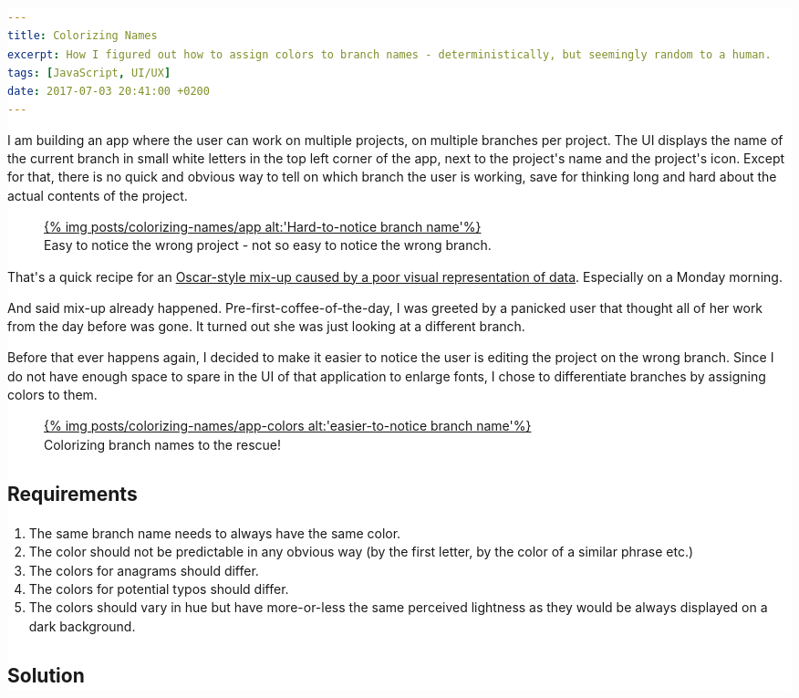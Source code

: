 ```yaml
---
title: Colorizing Names
excerpt: How I figured out how to assign colors to branch names - deterministically, but seemingly random to a human.
tags: [JavaScript, UI/UX]
date: 2017-07-03 20:41:00 +0200
---
```


I am building an app where the user can work on multiple projects, on multiple branches per project. The UI displays the name of the current branch in small white letters in the top left corner of the app, next to the project's name and the project's icon. Except for that, there is no quick and obvious way to tell on which branch the user is working, save for thinking long and hard about the actual contents of the project.

<figure>
<a href='{% asset_path posts/colorizing-names/app %}'>
{% img posts/colorizing-names/app alt:'Hard-to-notice branch name'%}
</a>
<figcaption>Easy to notice the wrong project - not so easy to notice the wrong branch.</figcaption>
</figure>

That's a quick recipe for an [Oscar-style mix-up caused by a poor visual representation of data](https://www.youtube.com/watch?v=eZSe4xVXHhI). Especially on a Monday morning.

And said mix-up already happened. Pre-first-coffee-of-the-day, I was greeted by a panicked user that thought all of her work from the day before was gone. It turned out she was just looking at a different branch.

Before that ever happens again, I decided to make it easier to notice the user is editing the project on the wrong branch. Since I do not have enough space to spare in the UI of that application to enlarge fonts, I chose to differentiate branches by assigning colors to them.

<figure>
<a href='{% asset_path posts/colorizing-names/app-colors %}'>
{% img posts/colorizing-names/app-colors alt:'easier-to-notice branch name'%}
</a>
<figcaption>Colorizing branch names to the rescue!</figcaption>
</figure>

## Requirements

1. The same branch name needs to always have the same color.
2. The color should not be predictable in any obvious way (by the first letter, by the color of a similar phrase etc.)
3. The colors for anagrams should differ.
4. The colors for potential typos should differ.
5. The colors should vary in hue but have more-or-less the same perceived lightness as they would be always displayed on a dark background.

## Solution

